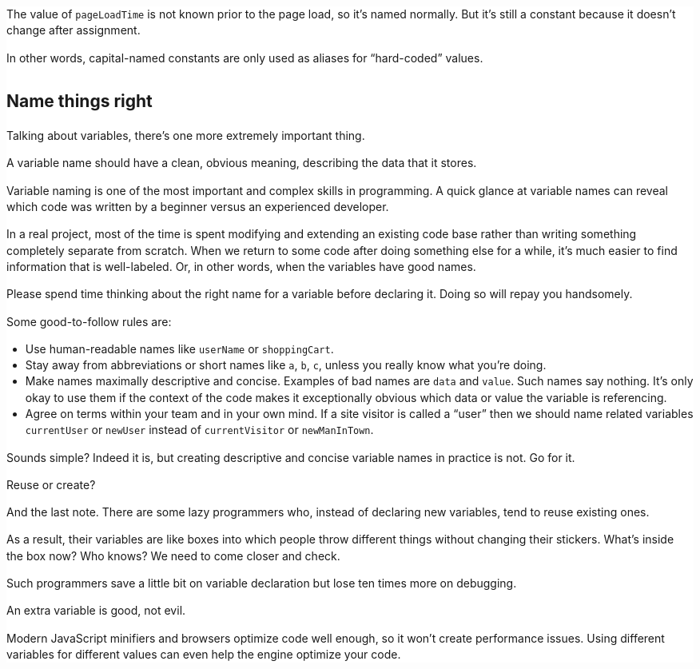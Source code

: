The value of `pageLoadTime` is not known prior to the page load, so it’s named normally. But it’s still a constant because it doesn’t change after assignment.

In other words, capital-named constants are only used as aliases for “hard-coded” values.

## Name things right

Talking about variables, there’s one more extremely important thing.

A variable name should have a clean, obvious meaning, describing the data that it stores.

Variable naming is one of the most important and complex skills in programming. A quick glance at variable names can reveal which code was written by a beginner versus an experienced developer.

In a real project, most of the time is spent modifying and extending an existing code base rather than writing something completely separate from scratch. When we return to some code after doing something else for a while, it’s much easier to find information that is well-labeled. Or, in other words, when the variables have good names.

Please spend time thinking about the right name for a variable before declaring it. Doing so will repay you handsomely.

Some good-to-follow rules are:

- Use human-readable names like `userName` or `shoppingCart`.
- Stay away from abbreviations or short names like `a`, `b`, `c`, unless you really know what you’re doing.
- Make names maximally descriptive and concise. Examples of bad names are `data` and `value`. Such names say nothing. It’s only okay to use them if the context of the code makes it exceptionally obvious which data or value the variable is referencing.
- Agree on terms within your team and in your own mind. If a site visitor is called a “user” then we should name related variables `currentUser` or `newUser` instead of `currentVisitor` or `newManInTown`.

Sounds simple? Indeed it is, but creating descriptive and concise variable names in practice is not. Go for it.

Reuse or create?

And the last note. There are some lazy programmers who, instead of declaring new variables, tend to reuse existing ones.

As a result, their variables are like boxes into which people throw different things without changing their stickers. What’s inside the box now? Who knows? We need to come closer and check.

Such programmers save a little bit on variable declaration but lose ten times more on debugging.

An extra variable is good, not evil.

Modern JavaScript minifiers and browsers optimize code well enough, so it won’t create performance issues. Using different variables for different values can even help the engine optimize your code.
